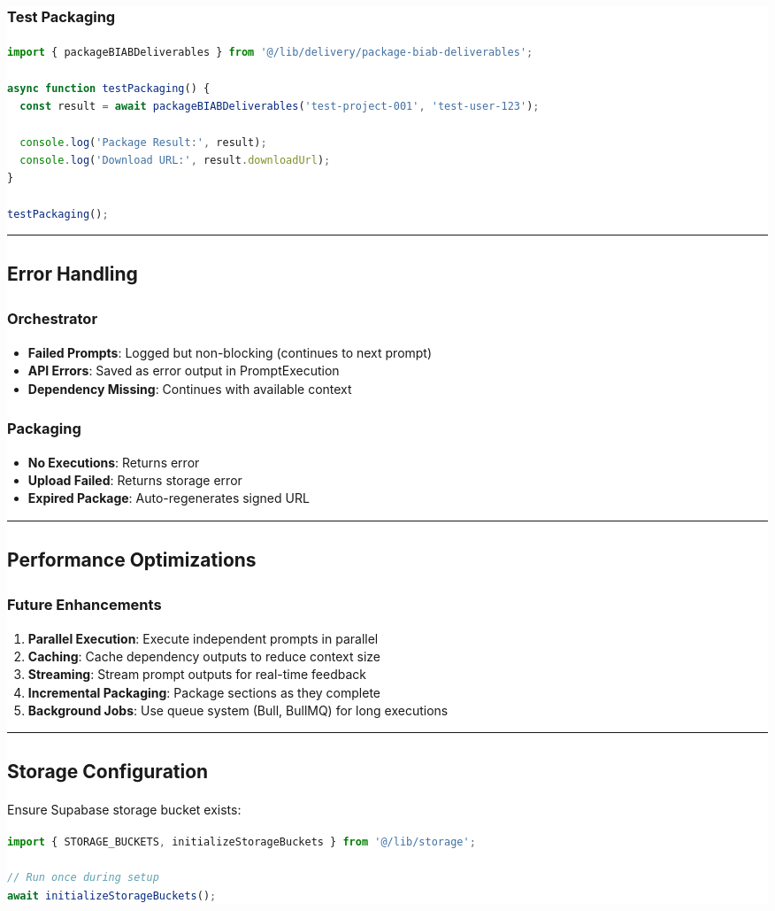 ### Test Packaging
```typescript
import { packageBIABDeliverables } from '@/lib/delivery/package-biab-deliverables';

async function testPackaging() {
  const result = await packageBIABDeliverables('test-project-001', 'test-user-123');

  console.log('Package Result:', result);
  console.log('Download URL:', result.downloadUrl);
}

testPackaging();
```

---

## Error Handling

### Orchestrator
- **Failed Prompts**: Logged but non-blocking (continues to next prompt)
- **API Errors**: Saved as error output in PromptExecution
- **Dependency Missing**: Continues with available context

### Packaging
- **No Executions**: Returns error
- **Upload Failed**: Returns storage error
- **Expired Package**: Auto-regenerates signed URL

---

## Performance Optimizations

### Future Enhancements
1. **Parallel Execution**: Execute independent prompts in parallel
2. **Caching**: Cache dependency outputs to reduce context size
3. **Streaming**: Stream prompt outputs for real-time feedback
4. **Incremental Packaging**: Package sections as they complete
5. **Background Jobs**: Use queue system (Bull, BullMQ) for long executions

---

## Storage Configuration

Ensure Supabase storage bucket exists:

```typescript
import { STORAGE_BUCKETS, initializeStorageBuckets } from '@/lib/storage';

// Run once during setup
await initializeStorageBuckets();
```
